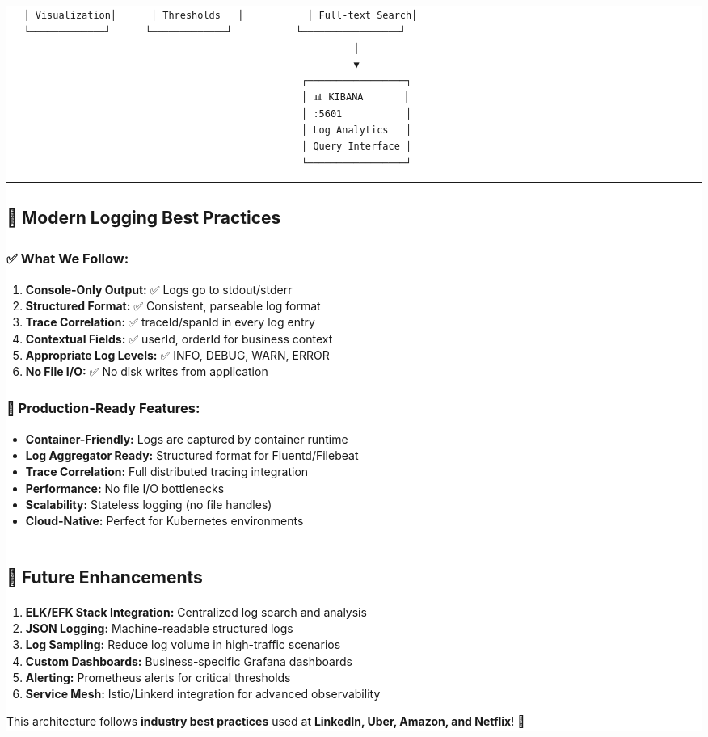 ```
   │ Visualization│      │ Thresholds   │           │ Full-text Search│
   └─────────────┘      └─────────────┘           └─────────────────┘
                                                            │
                                                            ▼
                                                   ┌─────────────────┐
                                                   │ 📊 KIBANA       │
                                                   │ :5601           │
                                                   │ Log Analytics   │
                                                   │ Query Interface │
                                                   └─────────────────┘
```

---

## 🎯 **Modern Logging Best Practices**

### **✅ What We Follow:**

1. **Console-Only Output:** ✅ Logs go to stdout/stderr
2. **Structured Format:** ✅ Consistent, parseable log format
3. **Trace Correlation:** ✅ traceId/spanId in every log entry
4. **Contextual Fields:** ✅ userId, orderId for business context
5. **Appropriate Log Levels:** ✅ INFO, DEBUG, WARN, ERROR
6. **No File I/O:** ✅ No disk writes from application

### **🚀 Production-Ready Features:**

- **Container-Friendly:** Logs are captured by container runtime
- **Log Aggregator Ready:** Structured format for Fluentd/Filebeat
- **Trace Correlation:** Full distributed tracing integration
- **Performance:** No file I/O bottlenecks
- **Scalability:** Stateless logging (no file handles)
- **Cloud-Native:** Perfect for Kubernetes environments

---

## 🔮 **Future Enhancements**

1. **ELK/EFK Stack Integration:** Centralized log search and analysis
2. **JSON Logging:** Machine-readable structured logs
3. **Log Sampling:** Reduce log volume in high-traffic scenarios
4. **Custom Dashboards:** Business-specific Grafana dashboards
5. **Alerting:** Prometheus alerts for critical thresholds
6. **Service Mesh:** Istio/Linkerd integration for advanced observability

This architecture follows **industry best practices** used at **LinkedIn, Uber, Amazon, and Netflix**! 🎯
